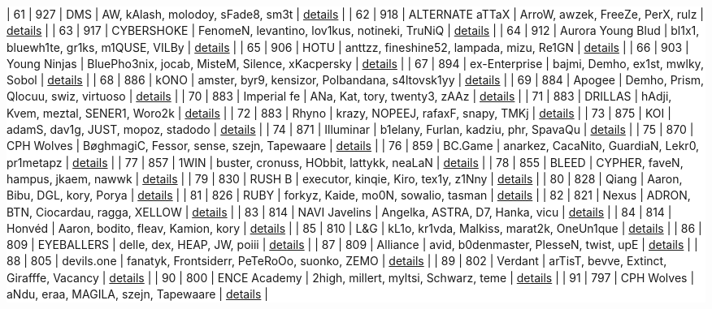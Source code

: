 | 61       |    927 | DMS               | AW, kAlash, molodoy, sFade8, sm3t                | [details](details/2024_10_30/0084--dms--aw-kalash-molodoy-sfade8-sm3t.md)                         |
| 62       |    918 | ALTERNATE aTTaX   | ArroW, awzek, FreeZe, PerX, rulz                 | [details](details/2024_10_30/0086--alternate_attax--arrow-awzek-freeze-perx-rulz.md)              |
| 63       |    917 | CYBERSHOKE        | FenomeN, levantino, lov1kus, notineki, TruNiQ    | [details](details/2024_10_30/0087--cybershoke--fenomen-levantino-lov1kus-notineki-truniq.md)      |
| 64       |    912 | Aurora Young Blud | bl1x1, bluewh1te, gr1ks, m1QUSE, VILBy           | [details](details/2024_10_30/0088--aurora_young_blud--bl1x1-bluewh1te-gr1ks-m1quse-vilby.md)      |
| 65       |    906 | HOTU              | anttzz, fineshine52, lampada, mizu, Re1GN        | [details](details/2024_10_30/0090--hotu--anttzz-fineshine52-lampada-mizu-re1gn.md)                |
| 66       |    903 | Young Ninjas      | BluePho3nix, jocab, MisteM, Silence, xKacpersky  | [details](details/2024_10_30/0091--young_ninjas--bluepho3nix-jocab-mistem-silence-xkacpersky.md)  |
| 67       |    894 | ex-Enterprise     | bajmi, Demho, ex1st, mwlky, Sobol                | [details](details/2024_10_30/0093--ex-enterprise--bajmi-demho-ex1st-mwlky-sobol.md)               |
| 68       |    886 | kONO              | amster, byr9, kensizor, Polbandana, s4ltovsk1yy  | [details](details/2024_10_30/0096--kono--amster-byr9-kensizor-polbandana-s4ltovsk1yy.md)          |
| 69       |    884 | Apogee            | Demho, Prism, Qlocuu, swiz, virtuoso             | [details](details/2024_10_30/0098--apogee--demho-prism-qlocuu-swiz-virtuoso.md)                   |
| 70       |    883 | Imperial fe       | ANa, Kat, tory, twenty3, zAAz                    | [details](details/2024_10_30/0099--imperial_fe--ana-kat-tory-twenty3-zaaz.md)                     |
| 71       |    883 | DRILLAS           | hAdji, Kvem, meztal, SENER1, Woro2k              | [details](details/2024_10_30/0100--drillas--hadji-kvem-meztal-sener1-woro2k.md)                   |
| 72       |    883 | Rhyno             | krazy, NOPEEJ, rafaxF, snapy, TMKj               | [details](details/2024_10_30/0101--rhyno--krazy-nopeej-rafaxf-snapy-tmkj.md)                      |
| 73       |    875 | KOI               | adamS, dav1g, JUST, mopoz, stadodo               | [details](details/2024_10_30/0103--koi--adams-dav1g-just-mopoz-stadodo.md)                        |
| 74       |    871 | Illuminar         | b1elany, Furlan, kadziu, phr, SpavaQu            | [details](details/2024_10_30/0104--illuminar--b1elany-furlan-kadziu-phr-spavaqu.md)               |
| 75       |    870 | CPH Wolves        | BøghmagiC, Fessor, sense, szejn, Tapewaare       | [details](details/2024_10_30/0105--cph_wolves--b_ghmagic-fessor-sense-szejn-tapewaare.md)         |
| 76       |    859 | BC.Game           | anarkez, CacaNito, GuardiaN, Lekr0, pr1metapz    | [details](details/2024_10_30/0107--bc_game--anarkez-cacanito-guardian-lekr0-pr1metapz.md)         |
| 77       |    857 | 1WIN              | buster, cronuss, HObbit, lattykk, neaLaN         | [details](details/2024_10_30/0108--1win--buster-cronuss-hobbit-lattykk-nealan.md)                 |
| 78       |    855 | BLEED             | CYPHER, faveN, hampus, jkaem, nawwk              | [details](details/2024_10_30/0109--bleed--cypher-faven-hampus-jkaem-nawwk.md)                     |
| 79       |    830 | RUSH B            | executor, kinqie, Kiro, tex1y, z1Nny             | [details](details/2024_10_30/0113--rush_b--executor-kinqie-kiro-tex1y-z1nny.md)                   |
| 80       |    828 | Qiang             | Aaron, Bibu, DGL, kory, Porya                    | [details](details/2024_10_30/0114--qiang--aaron-bibu-dgl-kory-porya.md)                           |
| 81       |    826 | RUBY              | forkyz, Kaide, mo0N, sowalio, tasman             | [details](details/2024_10_30/0115--ruby--forkyz-kaide-mo0n-sowalio-tasman.md)                     |
| 82       |    821 | Nexus             | ADRON, BTN, Ciocardau, ragga, XELLOW             | [details](details/2024_10_30/0117--nexus--adron-btn-ciocardau-ragga-xellow.md)                    |
| 83       |    814 | NAVI Javelins     | Angelka, ASTRA, D7, Hanka, vicu                  | [details](details/2024_10_30/0118--navi_javelins--angelka-astra-d7-hanka-vicu.md)                 |
| 84       |    814 | Honvéd            | Aaron, bodito, fleav, Kamion, kory               | [details](details/2024_10_30/0119--honv_d--aaron-bodito-fleav-kamion-kory.md)                     |
| 85       |    810 | L&G               | kL1o, kr1vda, Malkiss, marat2k, OneUn1que        | [details](details/2024_10_30/0120--l_g--kl1o-kr1vda-malkiss-marat2k-oneun1que.md)                 |
| 86       |    809 | EYEBALLERS        | delle, dex, HEAP, JW, poiii                      | [details](details/2024_10_30/0121--eyeballers--delle-dex-heap-jw-poiii.md)                        |
| 87       |    809 | Alliance          | avid, b0denmaster, PlesseN, twist, upE           | [details](details/2024_10_30/0122--alliance--avid-b0denmaster-plessen-twist-upe.md)               |
| 88       |    805 | devils.one        | fanatyk, Frontsiderr, PeTeRoOo, suonko, ZEMO     | [details](details/2024_10_30/0123--devils_one--fanatyk-frontsiderr-peterooo-suonko-zemo.md)       |
| 89       |    802 | Verdant           | arTisT, bevve, Extinct, Girafffe, Vacancy        | [details](details/2024_10_30/0124--verdant--artist-bevve-extinct-girafffe-vacancy.md)             |
| 90       |    800 | ENCE Academy      | 2high, millert, myltsi, Schwarz, teme            | [details](details/2024_10_30/0125--ence_academy--2high-millert-myltsi-schwarz-teme.md)            |
| 91       |    797 | CPH Wolves        | aNdu, eraa, MAGILA, szejn, Tapewaare             | [details](details/2024_10_30/0127--cph_wolves--andu-eraa-magila-szejn-tapewaare.md)               |